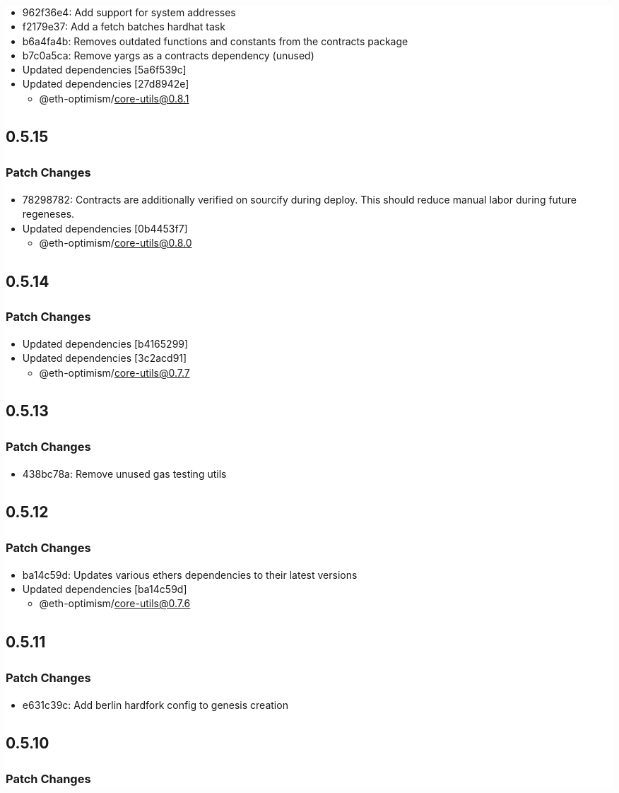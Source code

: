 - 962f36e4: Add support for system addresses
- f2179e37: Add a fetch batches hardhat task
- b6a4fa4b: Removes outdated functions and constants from the contracts package
- b7c0a5ca: Remove yargs as a contracts dependency (unused)
- Updated dependencies [5a6f539c]
- Updated dependencies [27d8942e]
  - @eth-optimism/core-utils@0.8.1

## 0.5.15

### Patch Changes

- 78298782: Contracts are additionally verified on sourcify during deploy. This should reduce manual labor during future regeneses.
- Updated dependencies [0b4453f7]
  - @eth-optimism/core-utils@0.8.0

## 0.5.14

### Patch Changes

- Updated dependencies [b4165299]
- Updated dependencies [3c2acd91]
  - @eth-optimism/core-utils@0.7.7

## 0.5.13

### Patch Changes

- 438bc78a: Remove unused gas testing utils

## 0.5.12

### Patch Changes

- ba14c59d: Updates various ethers dependencies to their latest versions
- Updated dependencies [ba14c59d]
  - @eth-optimism/core-utils@0.7.6

## 0.5.11

### Patch Changes

- e631c39c: Add berlin hardfork config to genesis creation

## 0.5.10

### Patch Changes
